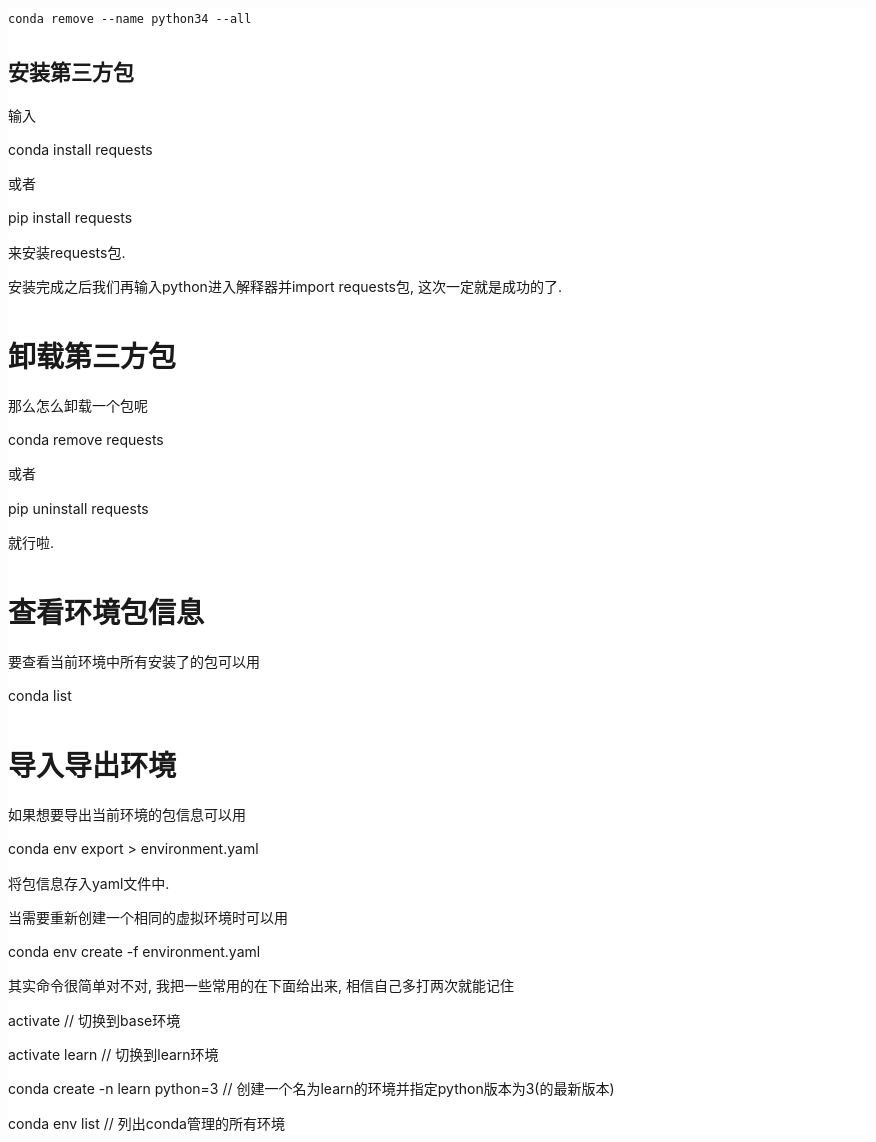 ```
conda remove --name python34 --all
```

## **安装第三方包**

输入

conda install requests

或者

pip install requests

来安装requests包.

安装完成之后我们再输入python进入解释器并import requests包, 这次一定就是成功的了.

# **卸载第三方包**

那么怎么卸载一个包呢

conda remove requests

或者

pip uninstall requests

就行啦.

# **查看环境包信息**

要查看当前环境中所有安装了的包可以用

conda list

# **导入导出环境**

如果想要导出当前环境的包信息可以用

conda env export > environment.yaml

将包信息存入yaml文件中.

当需要重新创建一个相同的虚拟环境时可以用

conda env create -f environment.yaml

其实命令很简单对不对, 我把一些常用的在下面给出来, 相信自己多打两次就能记住

activate // 切换到base环境

activate learn // 切换到learn环境

conda create -n learn python=3 // 创建一个名为learn的环境并指定python版本为3(的最新版本)

conda env list // 列出conda管理的所有环境
